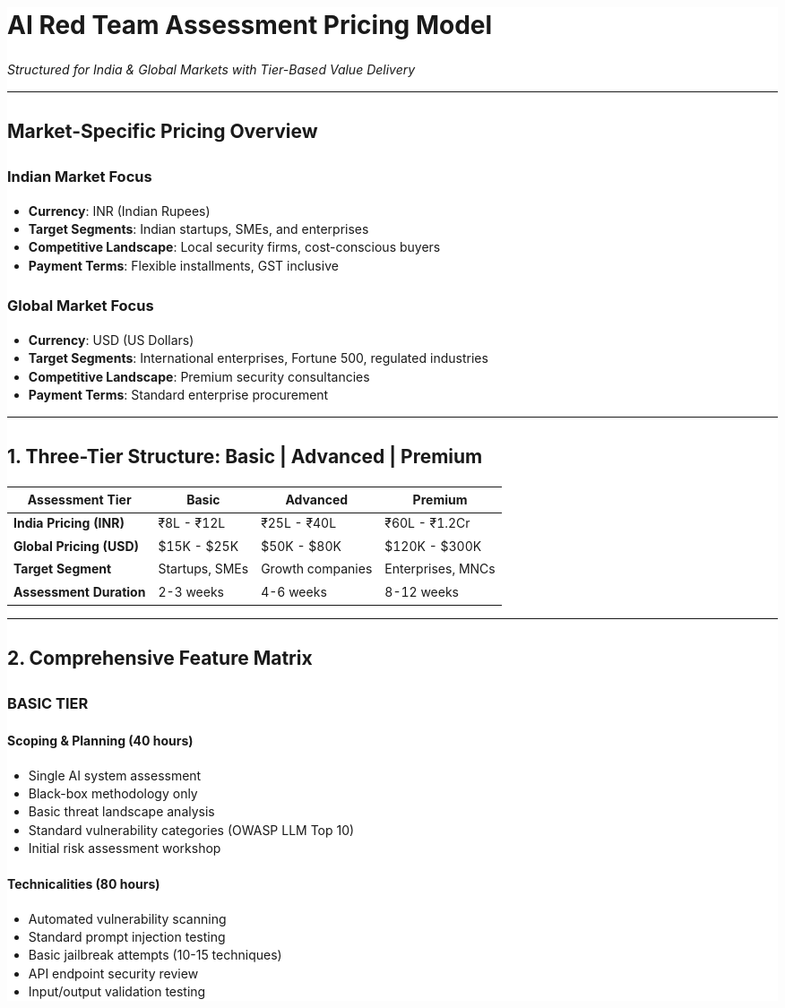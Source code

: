 # **AI Red Team Assessment Pricing Model**
*Structured for India & Global Markets with Tier-Based Value Delivery*

---

## **Market-Specific Pricing Overview**

### **Indian Market Focus**
- **Currency**: INR (Indian Rupees)
- **Target Segments**: Indian startups, SMEs, and enterprises
- **Competitive Landscape**: Local security firms, cost-conscious buyers
- **Payment Terms**: Flexible installments, GST inclusive

### **Global Market Focus** 
- **Currency**: USD (US Dollars)
- **Target Segments**: International enterprises, Fortune 500, regulated industries
- **Competitive Landscape**: Premium security consultancies
- **Payment Terms**: Standard enterprise procurement

---

## **1. Three-Tier Structure: Basic | Advanced | Premium**

| **Assessment Tier** | **Basic** | **Advanced** | **Premium** |
|---------------------|-----------|--------------|-------------|
| **India Pricing (INR)** | ₹8L - ₹12L | ₹25L - ₹40L | ₹60L - ₹1.2Cr |
| **Global Pricing (USD)** | $15K - $25K | $50K - $80K | $120K - $300K |
| **Target Segment** | Startups, SMEs | Growth companies | Enterprises, MNCs |
| **Assessment Duration** | 2-3 weeks | 4-6 weeks | 8-12 weeks |

---

## **2. Comprehensive Feature Matrix**

### **BASIC TIER**
#### **Scoping & Planning (40 hours)**
- Single AI system assessment
- Black-box methodology only
- Basic threat landscape analysis
- Standard vulnerability categories (OWASP LLM Top 10)
- Initial risk assessment workshop

#### **Technicalities (80 hours)**
- Automated vulnerability scanning
- Standard prompt injection testing
- Basic jailbreak attempts (10-15 techniques)
- API endpoint security review
- Input/output validation testing
